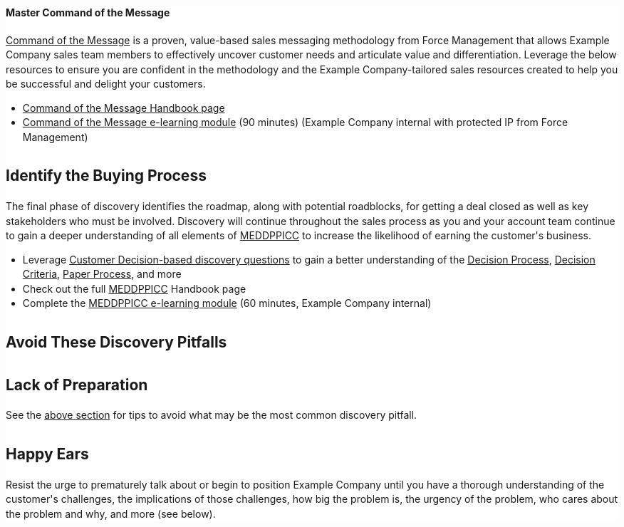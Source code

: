 
#### Master Command of the Message

[Command of the Message](/handbook/sales/command-of-the-message) is a proven, value-based sales messaging methodology from Force Management that allows Example Company sales team members to effectively uncover customer needs and articulate value and differentiation. Leverage the below resources to ensure you are confident in the methodology and the Example Company-tailored sales resources created to help you be successful and delight your customers.

- [Command of the Message Handbook page](/handbook/sales/command-of-the-message)
- [Command of the Message e-learning module](https://example_company.edcast.com/insights/ECL-20f0f2ac-0d50-4384-b473-63cc6d3bb48d) (90 minutes) (Example Company internal with protected IP from Force Management)

## Identify the Buying Process

The final phase of discovery identifies the roadmap, along with potential roadblocks, for getting a deal closed as well as key stakeholders who must be involved. Discovery will continue throughout the sales process as you and your account team continue to gain a deeper understanding of all elements of [MEDDPPICC](/handbook/sales/meddppicc/) to increase the likelihood of earning the customer's business.

- Leverage [Customer Decision-based discovery questions](/handbook/sales/qualification-questions/#customer-decision) to gain a better understanding of the [Decision Process](/handbook/sales/meddppicc/#decision-process), [Decision Criteria](/handbook/sales/meddppicc/#decision-criteria), [Paper Process](/handbook/sales/meddppicc/#paper-process), and more
- Check out the full [MEDDPPICC](/handbook/sales/meddppicc/) Handbook page
- Complete the [MEDDPPICC e-learning module](https://example_company.edcast.com/insights/ECL-315a08a3-c8e2-48e1-9d4e-b43a6afd440b) (60 minutes, Example Company internal)


<figure class="video_container">
  <iframe src="https://www.youtube.com/embed/BJXQIKmGOcw" frameborder="0" allowfullscreen="true"> </iframe>
</figure>


## Avoid These Discovery Pitfalls

## Lack of Preparation

See the [above section](/handbook/sales/playbook/discovery/#preparation) for tips to avoid what may be the most common discovery pitfall.


<figure class="video_container">
  <iframe src="https://www.youtube.com/embed/7nSImEMagAQ" frameborder="0" allowfullscreen="true"> </iframe>
</figure>


## Happy Ears

Resist the urge to prematurely talk about or begin to position Example Company until you have a thorough understanding of the customer's challenges, the implications of those challenges, how big the problem is, the urgency of the problem, who cares about the problem and why, and more (see below).
